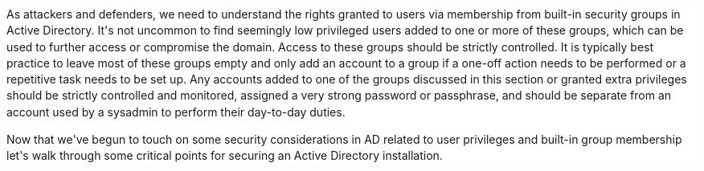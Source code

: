 As attackers and defenders, we need to understand the rights granted to users via membership from built-in security groups in Active Directory. It's not uncommon to find seemingly low privileged users added to one or more of these groups, which can be used to further access or compromise the domain. Access to these groups should be strictly controlled. It is typically best practice to leave most of these groups empty and only add an account to a group if a one-off action needs to be performed or a repetitive task needs to be set up. Any accounts added to one of the groups discussed in this section or granted extra privileges should be strictly controlled and monitored, assigned a very strong password or passphrase, and should be separate from an account used by a sysadmin to perform their day-to-day duties.

Now that we've begun to touch on some security considerations in AD related to user privileges and built-in group membership let's walk through some critical points for securing an Active Directory installation.

```

```
